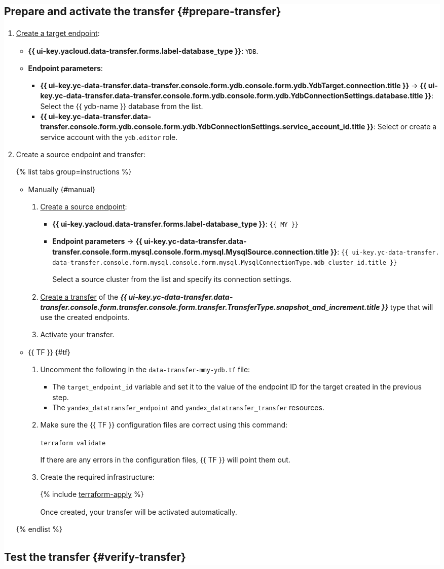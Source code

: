 ## Prepare and activate the transfer {#prepare-transfer}

1. [Create a target endpoint](../../data-transfer/operations/endpoint/index.md#create):

   * **{{ ui-key.yacloud.data-transfer.forms.label-database_type }}**: `YDB`.
   * **Endpoint parameters**:

      * **{{ ui-key.yc-data-transfer.data-transfer.console.form.ydb.console.form.ydb.YdbTarget.connection.title }}** → **{{ ui-key.yc-data-transfer.data-transfer.console.form.ydb.console.form.ydb.YdbConnectionSettings.database.title }}**: Select the {{ ydb-name }} database from the list.
      * **{{ ui-key.yc-data-transfer.data-transfer.console.form.ydb.console.form.ydb.YdbConnectionSettings.service_account_id.title }}**: Select or create a service account with the `ydb.editor` role.

1. Create a source endpoint and transfer:

   {% list tabs group=instructions %}

   - Manually {#manual}

      1. [Create a source endpoint](../../data-transfer/operations/endpoint/index.md#create):

         * **{{ ui-key.yacloud.data-transfer.forms.label-database_type }}**: `{{ MY }}`
         * **Endpoint parameters** → **{{ ui-key.yc-data-transfer.data-transfer.console.form.mysql.console.form.mysql.MysqlSource.connection.title }}**: `{{ ui-key.yc-data-transfer.data-transfer.console.form.mysql.console.form.mysql.MysqlConnectionType.mdb_cluster_id.title }}`

            Select a source cluster from the list and specify its connection settings.

      1. [Create a transfer](../../data-transfer/operations/transfer.md#create) of the **_{{ ui-key.yc-data-transfer.data-transfer.console.form.transfer.console.form.transfer.TransferType.snapshot_and_increment.title }}_** type that will use the created endpoints.
      1. [Activate](../../data-transfer/operations/transfer.md#activate) your transfer.

   - {{ TF }} {#tf}

      1. Uncomment the following in the `data-transfer-mmy-ydb.tf` file:

         * The `target_endpoint_id` variable and set it to the value of the endpoint ID for the target created in the previous step.
         * The `yandex_datatransfer_endpoint` and `yandex_datatransfer_transfer` resources.

      1. Make sure the {{ TF }} configuration files are correct using this command:

         ```bash
         terraform validate
         ```

         If there are any errors in the configuration files, {{ TF }} will point them out.

      1. Create the required infrastructure:

         {% include [terraform-apply](../../_includes/mdb/terraform/apply.md) %}

         Once created, your transfer will be activated automatically.

   {% endlist %}

## Test the transfer {#verify-transfer}
